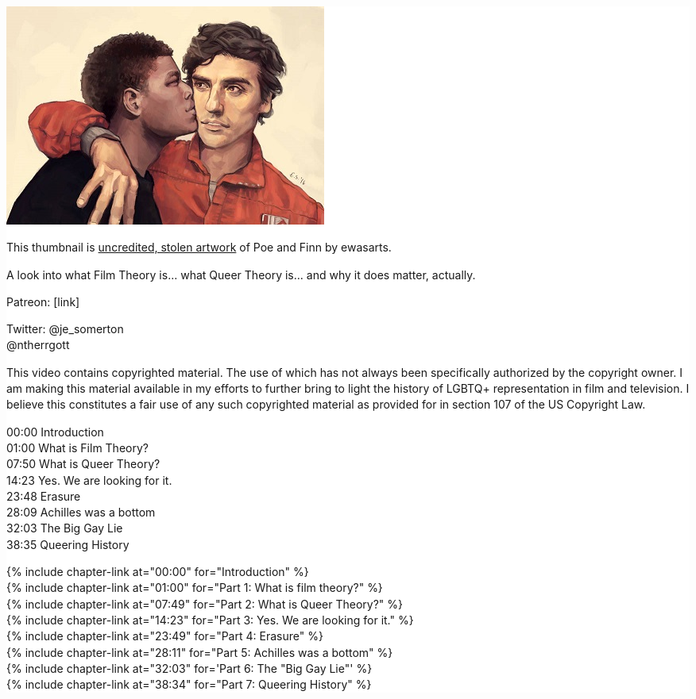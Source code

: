 </credits>
<from {% include citation for=page.cite.plagiarized.thumbnail %}>

![Alt text](../media/stormpilot_by_ewasarts_dbh8l9b-414w-2x.jpg)

This thumbnail is [uncredited, stolen artwork](https://www.deviantart.com/ewasarts/art/Stormpilot-694082207) of Poe and Finn by ewasarts.

</from>
</compare>
<compare>
<credits class="desc">

A look into what Film Theory is... what Queer Theory is... and why it does matter, actually.

Patreon: [link]

Twitter: @je_somerton  
@ntherrgott

This video contains copyrighted material. The use of which has not always been specifically authorized by the copyright owner. I am making this material available in my efforts to further bring to light the history of LGBTQ+ representation in film and television. I believe this constitutes a fair use of any such copyrighted material as provided for in section 107 of the US Copyright Law.

00:00 Introduction  
01:00 What is Film Theory?  
07:50 What is Queer Theory?  
14:23 Yes. We are looking for it.  
23:48 Erasure  
28:09 Achilles was a bottom  
32:03 The Big Gay Lie  
38:35 Queering History  

</credits>
<comment>

{% include chapter-link at="00:00" for="Introduction" %}  
{% include chapter-link at="01:00" for="Part 1: What is film theory?" %}  
{% include chapter-link at="07:49" for="Part 2: What is Queer Theory?" %}  
{% include chapter-link at="14:23" for="Part 3: Yes. We are looking for it." %}  
{% include chapter-link at="23:49" for="Part 4: Erasure" %}  
{% include chapter-link at="28:11" for="Part 5: Achilles was a bottom" %}  
{% include chapter-link at="32:03" for='Part 6: The "Big Gay Lie"' %}  
{% include chapter-link at="38:34" for="Part 7: Queering History" %}  
